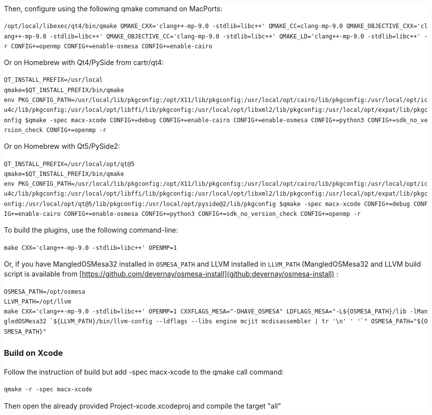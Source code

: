 Then, configure using the following qmake command on MacPorts:

```Shell
/opt/local/libexec/qt4/bin/qmake QMAKE_CXX='clang++-mp-9.0 -stdlib=libc++' QMAKE_CC=clang-mp-9.0 QMAKE_OBJECTIVE_CXX='clang++-mp-9.0 -stdlib=libc++' QMAKE_OBJECTIVE_CC='clang-mp-9.0 -stdlib=libc++' QMAKE_LD='clang++-mp-9.0 -stdlib=libc++' -r CONFIG+=openmp CONFIG+=enable-osmesa CONFIG+=enable-cairo
```

Or on Homebrew with Qt4/PySide from cartr/qt4:

```Shell
QT_INSTALL_PREFIX=/usr/local
qmake=$QT_INSTALL_PREFIX/bin/qmake
env PKG_CONFIG_PATH=/usr/local/lib/pkgconfig:/opt/X11/lib/pkgconfig:/usr/local/opt/cairo/lib/pkgconfig:/usr/local/opt/icu4c/lib/pkgconfig:/usr/local/opt/libffi/lib/pkgconfig:/usr/local/opt/libxml2/lib/pkgconfig:/usr/local/opt/expat/lib/pkgconfig $qmake -spec macx-xcode CONFIG+=debug CONFIG+=enable-cairo CONFIG+=enable-osmesa CONFIG+=python3 CONFIG+=sdk_no_version_check CONFIG+=openmp -r
```

Or on Homebrew with Qt5/PySide2:

```Shell
QT_INSTALL_PREFIX=/usr/local/opt/qt@5
qmake=$QT_INSTALL_PREFIX/bin/qmake
env PKG_CONFIG_PATH=/usr/local/lib/pkgconfig:/opt/X11/lib/pkgconfig:/usr/local/opt/cairo/lib/pkgconfig:/usr/local/opt/icu4c/lib/pkgconfig:/usr/local/opt/libffi/lib/pkgconfig:/usr/local/opt/libxml2/lib/pkgconfig:/usr/local/opt/expat/lib/pkgconfig:/usr/local/opt/qt@5/lib/pkgconfig:/usr/local/opt/pyside@2/lib/pkgconfig $qmake -spec macx-xcode CONFIG+=debug CONFIG+=enable-cairo CONFIG+=enable-osmesa CONFIG+=python3 CONFIG+=sdk_no_version_check CONFIG+=openmp -r
```

To build the plugins, use the following command-line:

```Shell
make CXX='clang++-mp-9.0 -stdlib=libc++' OPENMP=1
```

Or, if you have MangledOSMesa32 installed in `OSMESA_PATH` and LLVM installed in `LLVM_PATH` (MangledOSMesa32 and LLVM build script is available from [https://github.com/devernay/osmesa-install](github:devernay/osmesa-install) :

```Shell
OSMESA_PATH=/opt/osmesa
LLVM_PATH=/opt/llvm
make CXX='clang++-mp-9.0 -stdlib=libc++' OPENMP=1 CXXFLAGS_MESA="-DHAVE_OSMESA" LDFLAGS_MESA="-L${OSMESA_PATH}/lib -lMangledOSMesa32 `${LLVM_PATH}/bin/llvm-config --ldflags --libs engine mcjit mcdisassembler | tr '\n' ' '`" OSMESA_PATH="${OSMESA_PATH}"
```

### Build on Xcode

Follow the instruction of build but
add -spec macx-xcode to the qmake call command:

```Shell
qmake -r -spec macx-xcode
```

Then open the already provided Project-xcode.xcodeproj and compile the target "all"
